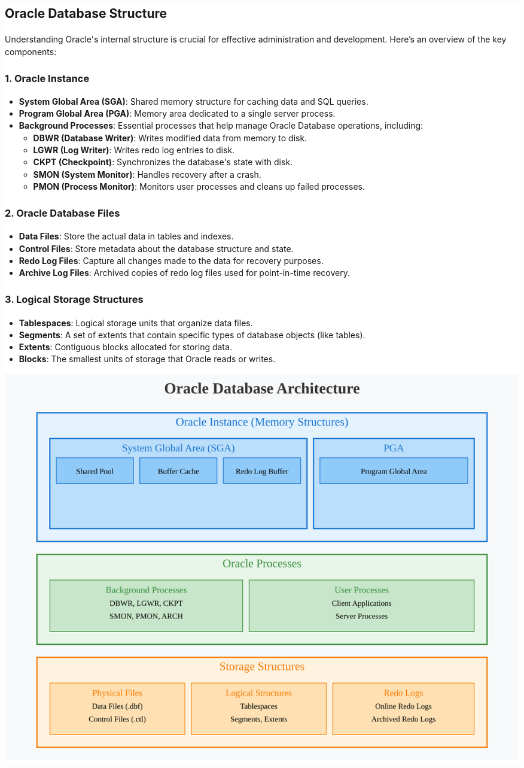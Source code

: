 
## Oracle Database Structure

Understanding Oracle's internal structure is crucial for effective administration and development. Here’s an overview of the key components:

### 1. **Oracle Instance**
   - **System Global Area (SGA)**: Shared memory structure for caching data and SQL queries.
   - **Program Global Area (PGA)**: Memory area dedicated to a single server process.
   - **Background Processes**: Essential processes that help manage Oracle Database operations, including:
     - **DBWR (Database Writer)**: Writes modified data from memory to disk.
     - **LGWR (Log Writer)**: Writes redo log entries to disk.
     - **CKPT (Checkpoint)**: Synchronizes the database's state with disk.
     - **SMON (System Monitor)**: Handles recovery after a crash.
     - **PMON (Process Monitor)**: Monitors user processes and cleans up failed processes.

### 2. **Oracle Database Files**
   - **Data Files**: Store the actual data in tables and indexes.
   - **Control Files**: Store metadata about the database structure and state.
   - **Redo Log Files**: Capture all changes made to the data for recovery purposes.
   - **Archive Log Files**: Archived copies of redo log files used for point-in-time recovery.

### 3. **Logical Storage Structures**
   - **Tablespaces**: Logical storage units that organize data files.
   - **Segments**: A set of extents that contain specific types of database objects (like tables).
   - **Extents**: Contiguous blocks allocated for storing data.
   - **Blocks**: The smallest units of storage that Oracle reads or writes.

![Oracle Database Architecture](./oracle-architecture.svg)
